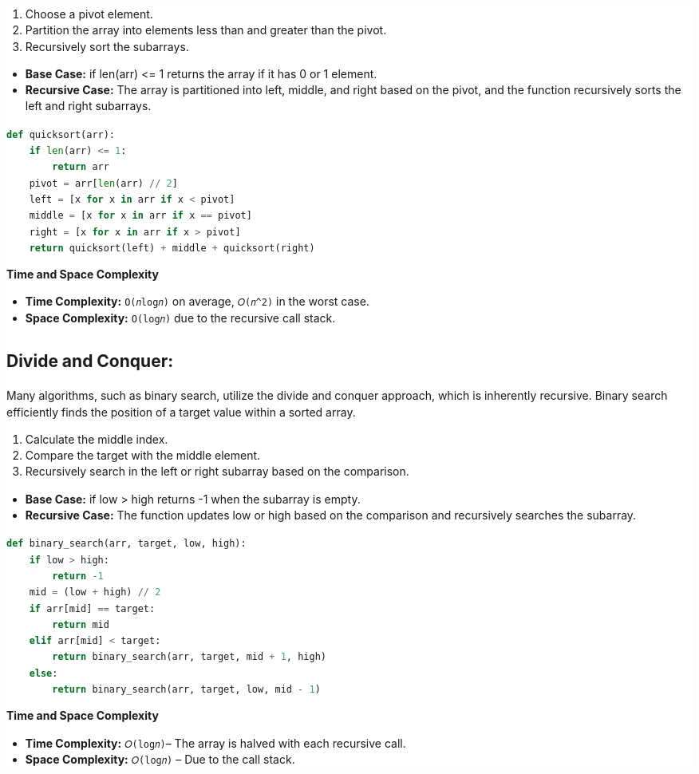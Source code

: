  1. Choose a pivot element.
 2. Partition the array into elements less than and greater than the pivot.
 3. Recursively sort the subarrays.

 - **Base Case:** if len(arr) <= 1 returns the array if it has 0 or 1 element.
 - **Recursive Case:** The array is partitioned into left, middle, and right based on the pivot, and the function recursively sorts the left and right subarrays.
 
```python
def quicksort(arr):
    if len(arr) <= 1:
        return arr
    pivot = arr[len(arr) // 2]
    left = [x for x in arr if x < pivot]
    middle = [x for x in arr if x == pivot]
    right = [x for x in arr if x > pivot]
    return quicksort(left) + middle + quicksort(right)
```
**Time and Space Complexity**
- **Time Complexity:** `O(𝑛log𝑛)` on average, `𝑂(𝑛^2)` in the worst case.
- **Space Complexity:** `O(log𝑛)` due to the recursive call stack.


## Divide and Conquer:
  Many algorithms, such as binary search, utilize the divide and conquer approach, which is inherently recursive.
  Binary search efficiently finds the position of a target value within a sorted array.

  1. Calculate the middle index.
  2. Compare the target with the middle element.
  3. Recursively search in the left or right subarray based on the comparison.



  - **Base Case:** if low > high returns -1 when the subarray is empty.
  - **Recursive Case:** The function updates low or high based on the comparison and recursively searches the subarray.
    
```python
def binary_search(arr, target, low, high):
    if low > high:
        return -1
    mid = (low + high) // 2
    if arr[mid] == target:
        return mid
    elif arr[mid] < target:
        return binary_search(arr, target, mid + 1, high)
    else:
        return binary_search(arr, target, low, mid - 1)
```

**Time and Space Complexity**
- **Time Complexity:** `𝑂(log𝑛)`– The array is halved with each recursive call.
- **Space Complexity:** `𝑂(log𝑛)` – Due to the call stack.

